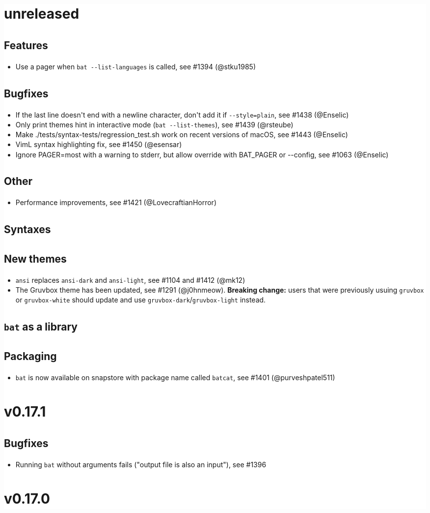 # unreleased


## Features
- Use a pager when `bat --list-languages` is called, see #1394 (@stku1985)

## Bugfixes

- If the last line doesn't end with a newline character, don't add it if `--style=plain`, see #1438 (@Enselic)
- Only print themes hint in interactive mode (`bat --list-themes`), see #1439 (@rsteube)
- Make ./tests/syntax-tests/regression_test.sh work on recent versions of macOS, see #1443 (@Enselic)
- VimL syntax highlighting fix, see #1450 (@esensar)
- Ignore PAGER=most with a warning to stderr, but allow override with BAT_PAGER or --config, see #1063 (@Enselic)

## Other

- Performance improvements, see #1421 (@LovecraftianHorror)

## Syntaxes

## New themes

- `ansi` replaces `ansi-dark` and `ansi-light`, see #1104 and #1412 (@mk12)
- The Gruvbox theme has been updated, see #1291 (@j0hnmeow). **Breaking change:** users that were previously usuing `gruvbox` or `gruvbox-white` should update and use `gruvbox-dark`/`gruvbox-light` instead.

## `bat` as a library

## Packaging

- `bat` is now available on snapstore with package name called `batcat`, see #1401 (@purveshpatel511)


# v0.17.1

## Bugfixes

- Running `bat` without arguments fails ("output file is also an input"), see #1396


# v0.17.0
